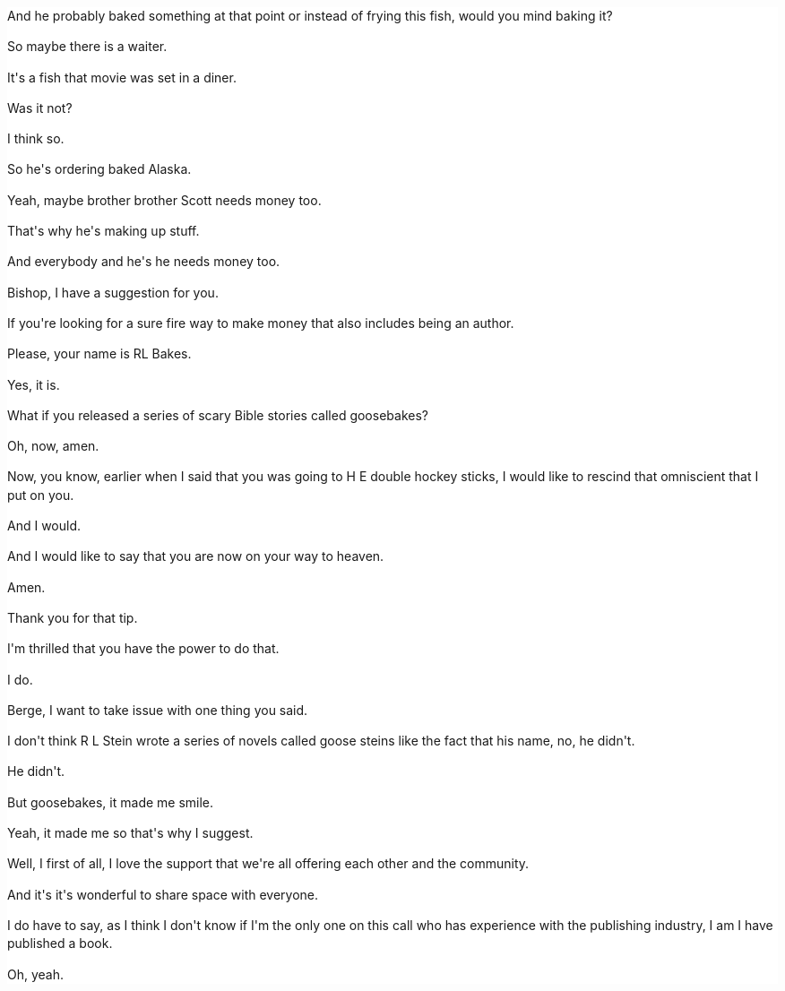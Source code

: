 And he probably baked something at that point or instead of frying this fish, would you mind baking it?

So maybe there is a waiter.

It's a fish that movie was set in a diner.

Was it not?

I think so.

So he's ordering baked Alaska.

Yeah, maybe brother brother Scott needs money too.

That's why he's making up stuff.

And everybody and he's he needs money too.

Bishop, I have a suggestion for you.

If you're looking for a sure fire way to make money that also includes being an author.

Please, your name is RL Bakes.

Yes, it is.

What if you released a series of scary Bible stories called goosebakes?

Oh, now, amen.

Now, you know, earlier when I said that you was going to H E double hockey sticks, I would like to rescind that omniscient that I put on you.

And I would.

And I would like to say that you are now on your way to heaven.

Amen.

Thank you for that tip.

I'm thrilled that you have the power to do that.

I do.

Berge, I want to take issue with one thing you said.

I don't think R L Stein wrote a series of novels called goose steins like the fact that his name, no, he didn't.

He didn't.

But goosebakes, it made me smile.

Yeah, it made me so that's why I suggest.

Well, I first of all, I love the support that we're all offering each other and the community.

And it's it's wonderful to share space with everyone.

I do have to say, as I think I don't know if I'm the only one on this call who has experience with the publishing industry, I am I have published a book.

Oh, yeah.
